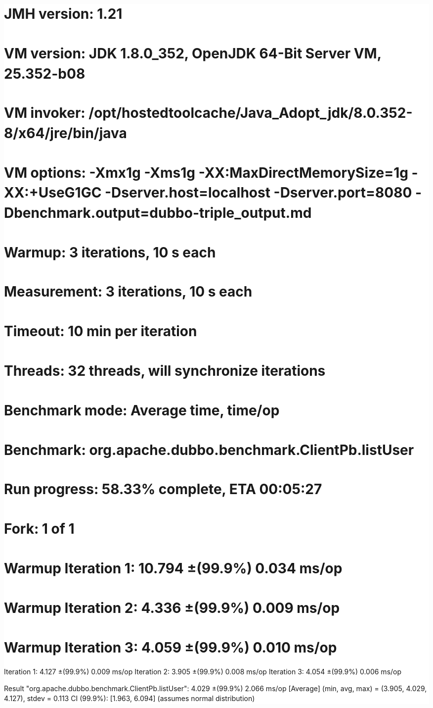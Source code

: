 
# JMH version: 1.21
# VM version: JDK 1.8.0_352, OpenJDK 64-Bit Server VM, 25.352-b08
# VM invoker: /opt/hostedtoolcache/Java_Adopt_jdk/8.0.352-8/x64/jre/bin/java
# VM options: -Xmx1g -Xms1g -XX:MaxDirectMemorySize=1g -XX:+UseG1GC -Dserver.host=localhost -Dserver.port=8080 -Dbenchmark.output=dubbo-triple_output.md
# Warmup: 3 iterations, 10 s each
# Measurement: 3 iterations, 10 s each
# Timeout: 10 min per iteration
# Threads: 32 threads, will synchronize iterations
# Benchmark mode: Average time, time/op
# Benchmark: org.apache.dubbo.benchmark.ClientPb.listUser

# Run progress: 58.33% complete, ETA 00:05:27
# Fork: 1 of 1
# Warmup Iteration   1: 10.794 ±(99.9%) 0.034 ms/op
# Warmup Iteration   2: 4.336 ±(99.9%) 0.009 ms/op
# Warmup Iteration   3: 4.059 ±(99.9%) 0.010 ms/op
Iteration   1: 4.127 ±(99.9%) 0.009 ms/op
Iteration   2: 3.905 ±(99.9%) 0.008 ms/op
Iteration   3: 4.054 ±(99.9%) 0.006 ms/op


Result "org.apache.dubbo.benchmark.ClientPb.listUser":
  4.029 ±(99.9%) 2.066 ms/op [Average]
  (min, avg, max) = (3.905, 4.029, 4.127), stdev = 0.113
  CI (99.9%): [1.963, 6.094] (assumes normal distribution)
